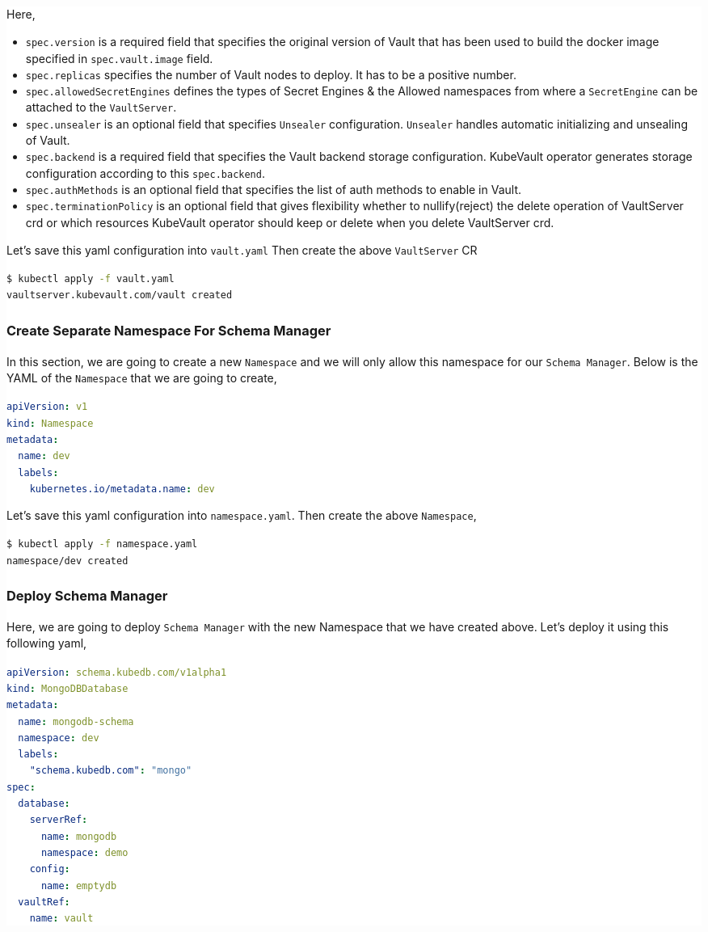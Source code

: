 Here,

- `spec.version` is a required field that specifies the original version of Vault that has been used to build the docker image specified in `spec.vault.image` field.
- `spec.replicas` specifies the number of Vault nodes to deploy. It has to be a positive number.
- `spec.allowedSecretEngines` defines the types of Secret Engines & the Allowed namespaces from where a `SecretEngine` can be attached to the `VaultServer`.
- `spec.unsealer` is an optional field that specifies `Unsealer` configuration. `Unsealer` handles automatic initializing and unsealing of Vault.
- `spec.backend` is a required field that specifies the Vault backend storage configuration. KubeVault operator generates storage configuration according to this `spec.backend`.
- `spec.authMethods` is an optional field that specifies the list of auth methods to enable in Vault.
- `spec.terminationPolicy` is an optional field that gives flexibility whether to nullify(reject) the delete operation of VaultServer crd or which resources KubeVault operator should keep or delete when you delete VaultServer crd. 


Let’s save this yaml configuration into `vault.yaml` Then create the above `VaultServer` CR

```bash
$ kubectl apply -f vault.yaml
vaultserver.kubevault.com/vault created
```

### Create Separate Namespace For Schema Manager

In this section, we are going to create a new `Namespace` and we will only allow this namespace for our `Schema Manager`. Below is the YAML of the `Namespace` that we are going to create,

```yaml
apiVersion: v1
kind: Namespace
metadata:
  name: dev
  labels:
    kubernetes.io/metadata.name: dev
```

Let’s save this yaml configuration into `namespace.yaml`. Then create the above `Namespace`,

```bash
$ kubectl apply -f namespace.yaml
namespace/dev created
```


### Deploy Schema Manager

Here, we are going to deploy `Schema Manager` with the new Namespace that we have created above. Let’s deploy it using this following yaml,

```yaml
apiVersion: schema.kubedb.com/v1alpha1
kind: MongoDBDatabase
metadata:
  name: mongodb-schema
  namespace: dev
  labels:
    "schema.kubedb.com": "mongo"
spec:
  database:
    serverRef:
      name: mongodb
      namespace: demo
    config:
      name: emptydb
  vaultRef:
    name: vault
```